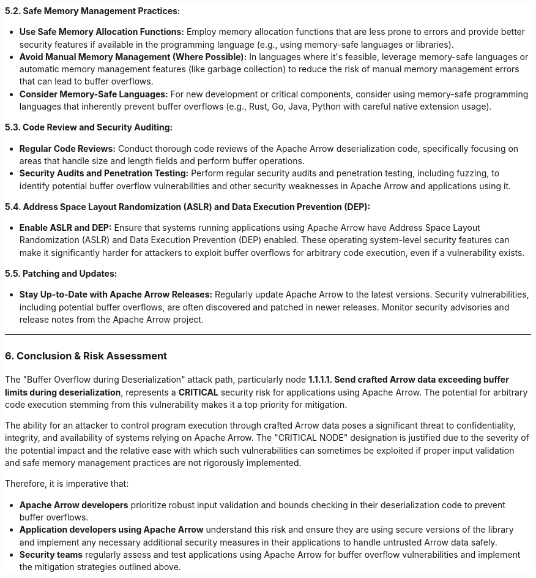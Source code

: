 **5.2. Safe Memory Management Practices:**

*   **Use Safe Memory Allocation Functions:** Employ memory allocation functions that are less prone to errors and provide better security features if available in the programming language (e.g., using memory-safe languages or libraries).
*   **Avoid Manual Memory Management (Where Possible):** In languages where it's feasible, leverage memory-safe languages or automatic memory management features (like garbage collection) to reduce the risk of manual memory management errors that can lead to buffer overflows.
*   **Consider Memory-Safe Languages:** For new development or critical components, consider using memory-safe programming languages that inherently prevent buffer overflows (e.g., Rust, Go, Java, Python with careful native extension usage).

**5.3. Code Review and Security Auditing:**

*   **Regular Code Reviews:** Conduct thorough code reviews of the Apache Arrow deserialization code, specifically focusing on areas that handle size and length fields and perform buffer operations.
*   **Security Audits and Penetration Testing:**  Perform regular security audits and penetration testing, including fuzzing, to identify potential buffer overflow vulnerabilities and other security weaknesses in Apache Arrow and applications using it.

**5.4. Address Space Layout Randomization (ASLR) and Data Execution Prevention (DEP):**

*   **Enable ASLR and DEP:** Ensure that systems running applications using Apache Arrow have Address Space Layout Randomization (ASLR) and Data Execution Prevention (DEP) enabled. These operating system-level security features can make it significantly harder for attackers to exploit buffer overflows for arbitrary code execution, even if a vulnerability exists.

**5.5. Patching and Updates:**

*   **Stay Up-to-Date with Apache Arrow Releases:** Regularly update Apache Arrow to the latest versions. Security vulnerabilities, including potential buffer overflows, are often discovered and patched in newer releases.  Monitor security advisories and release notes from the Apache Arrow project.

---

### 6. Conclusion & Risk Assessment

The "Buffer Overflow during Deserialization" attack path, particularly node **1.1.1.1. Send crafted Arrow data exceeding buffer limits during deserialization**, represents a **CRITICAL** security risk for applications using Apache Arrow.  The potential for arbitrary code execution stemming from this vulnerability makes it a top priority for mitigation.

The ability for an attacker to control program execution through crafted Arrow data poses a significant threat to confidentiality, integrity, and availability of systems relying on Apache Arrow.  The "CRITICAL NODE" designation is justified due to the severity of the potential impact and the relative ease with which such vulnerabilities can sometimes be exploited if proper input validation and safe memory management practices are not rigorously implemented.

Therefore, it is imperative that:

*   **Apache Arrow developers** prioritize robust input validation and bounds checking in their deserialization code to prevent buffer overflows.
*   **Application developers using Apache Arrow** understand this risk and ensure they are using secure versions of the library and implement any necessary additional security measures in their applications to handle untrusted Arrow data safely.
*   **Security teams** regularly assess and test applications using Apache Arrow for buffer overflow vulnerabilities and implement the mitigation strategies outlined above.
